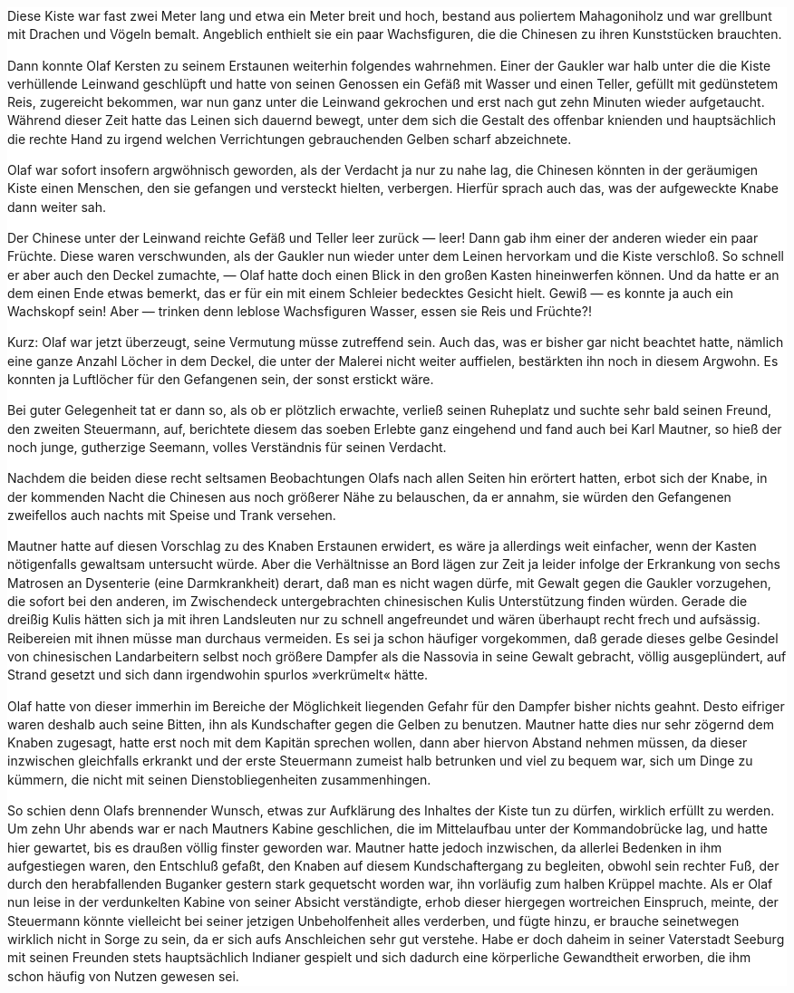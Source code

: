 Diese Kiste war fast zwei Meter lang und etwa ein Meter breit und hoch, bestand aus poliertem Mahagoniholz und war grellbunt mit Drachen und Vögeln bemalt. Angeblich enthielt sie ein paar Wachsfiguren, die die Chinesen zu ihren Kunststücken brauchten.

Dann konnte Olaf Kersten zu seinem Erstaunen weiterhin folgendes wahrnehmen. Einer der Gaukler war halb unter die die Kiste verhüllende Leinwand geschlüpft und hatte von seinen Genossen ein Gefäß mit Wasser und einen Teller, gefüllt mit gedünstetem Reis, zugereicht bekommen, war nun ganz unter die Leinwand gekrochen und erst nach gut zehn Minuten wieder aufgetaucht. Während dieser Zeit hatte das Leinen sich dauernd bewegt, unter dem sich die Gestalt des offenbar knienden und hauptsächlich die rechte Hand zu irgend welchen Verrichtungen gebrauchenden Gelben scharf abzeichnete.

Olaf war sofort insofern argwöhnisch geworden, als der Verdacht ja nur zu nahe lag, die Chinesen könnten in der geräumigen Kiste einen Menschen, den sie gefangen und versteckt hielten, verbergen. Hierfür sprach auch das, was der aufgeweckte Knabe dann weiter sah.

Der Chinese unter der Leinwand reichte Gefäß und Teller leer zurück — leer! Dann gab ihm einer der anderen wieder ein paar Früchte. Diese waren verschwunden, als der Gaukler nun wieder unter dem Leinen hervorkam und die Kiste verschloß. So schnell er aber auch den Deckel zumachte, — Olaf hatte doch einen Blick in den großen Kasten hineinwerfen können. Und da hatte er an dem einen Ende etwas bemerkt, das er für ein mit einem Schleier bedecktes Gesicht hielt. Gewiß — es konnte ja auch ein Wachskopf sein! Aber — trinken denn leblose Wachsfiguren Wasser, essen sie Reis und Früchte?!

Kurz: Olaf war jetzt überzeugt, seine Vermutung müsse zutreffend sein. Auch das, was er bisher gar nicht beachtet hatte, nämlich eine ganze Anzahl Löcher in dem Deckel, die unter der Malerei nicht weiter auffielen, bestärkten ihn noch in diesem Argwohn. Es konnten ja Luftlöcher für den Gefangenen sein, der sonst erstickt wäre.

Bei guter Gelegenheit tat er dann so, als ob er plötzlich erwachte, verließ seinen Ruheplatz und suchte sehr bald seinen Freund, den zweiten Steuermann, auf, berichtete diesem das soeben Erlebte ganz eingehend und fand auch bei Karl Mautner, so hieß der noch junge, gutherzige Seemann, volles Verständnis für seinen Verdacht.

Nachdem die beiden diese recht seltsamen Beobachtungen Olafs nach allen Seiten hin erörtert hatten, erbot sich der Knabe, in der kommenden Nacht die Chinesen aus noch größerer Nähe zu belauschen, da er annahm, sie würden den Gefangenen zweifellos auch nachts mit Speise und Trank versehen.

Mautner hatte auf diesen Vorschlag zu des Knaben Erstaunen erwidert, es wäre ja allerdings weit einfacher, wenn der Kasten nötigenfalls gewaltsam untersucht würde. Aber die Verhältnisse an Bord lägen zur Zeit ja leider infolge der Erkrankung von sechs Matrosen an Dysenterie (eine Darmkrankheit) derart, daß man es nicht wagen dürfe, mit Gewalt gegen die Gaukler vorzugehen, die sofort bei den anderen, im Zwischendeck untergebrachten chinesischen Kulis Unterstützung finden würden. Gerade die dreißig Kulis hätten sich ja mit ihren Landsleuten nur zu schnell angefreundet und wären überhaupt recht frech und aufsässig. Reibereien mit ihnen müsse man durchaus vermeiden. Es sei ja schon häufiger vorgekommen, daß gerade dieses gelbe Gesindel von chinesischen Landarbeitern selbst noch größere Dampfer als die Nassovia in seine Gewalt gebracht, völlig ausgeplündert, auf Strand gesetzt und sich dann irgendwohin spurlos »verkrümelt« hätte.

Olaf hatte von dieser immerhin im Bereiche der Möglichkeit liegenden Gefahr für den Dampfer bisher nichts geahnt. Desto eifriger waren deshalb auch seine Bitten, ihn als Kundschafter gegen die Gelben zu benutzen. Mautner hatte dies nur sehr zögernd dem Knaben zugesagt, hatte erst noch mit dem Kapitän sprechen wollen, dann aber hiervon Abstand nehmen müssen, da dieser inzwischen gleichfalls erkrankt und der erste Steuermann zumeist halb betrunken und viel zu bequem war, sich um Dinge zu kümmern, die nicht mit seinen Dienstobliegenheiten zusammenhingen.

So schien denn Olafs brennender Wunsch, etwas zur Aufklärung des Inhaltes der Kiste tun zu dürfen, wirklich erfüllt zu werden. Um zehn Uhr abends war er nach Mautners Kabine geschlichen, die im Mittelaufbau unter der Kommandobrücke lag, und hatte hier gewartet, bis es draußen völlig finster geworden war. Mautner hatte jedoch inzwischen, da allerlei Bedenken in ihm aufgestiegen waren, den Entschluß gefaßt, den Knaben auf diesem Kundschaftergang zu begleiten, obwohl sein rechter Fuß, der durch den herabfallenden Buganker gestern stark gequetscht worden war, ihn vorläufig zum halben Krüppel machte. Als er Olaf nun leise in der verdunkelten Kabine von seiner Absicht verständigte, erhob dieser hiergegen wortreichen Einspruch, meinte, der Steuermann könnte vielleicht bei seiner jetzigen Unbeholfenheit alles verderben, und fügte hinzu, er brauche seinetwegen wirklich nicht in Sorge zu sein, da er sich aufs Anschleichen sehr gut verstehe. Habe er doch daheim in seiner Vaterstadt Seeburg mit seinen Freunden stets hauptsächlich Indianer gespielt und sich dadurch eine körperliche Gewandtheit erworben, die ihm schon häufig von Nutzen gewesen sei.
